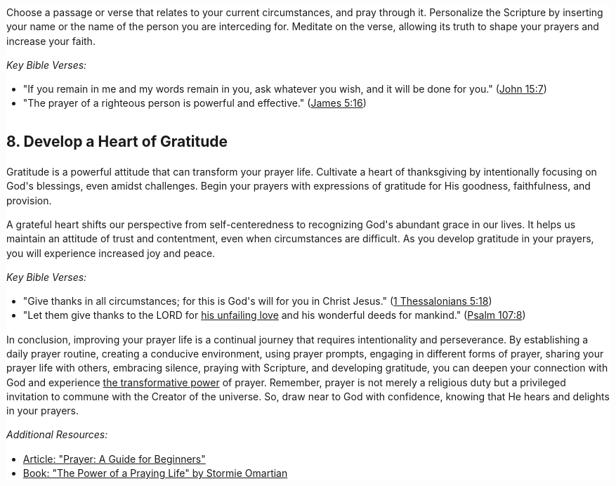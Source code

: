 Choose a passage or verse that relates to your current circumstances, and pray through it. Personalize the Scripture by inserting your name or the name of the person you are interceding for. Meditate on the verse, allowing its truth to shape your prayers and increase your faith.

*Key Bible Verses:*

- "If you remain in me and my words remain in you, ask whatever you wish, and it will be done for you." ([John 15:7](https://www.bibleref.com/John/15/John-15-7.html))
- "The prayer of a righteous person is powerful and effective." ([James 5:16](https://www.bibleref.com/James/5/James-5-16.html))

## 8. Develop a Heart of Gratitude

Gratitude is a powerful attitude that can transform your prayer life. Cultivate a heart of thanksgiving by intentionally focusing on God's blessings, even amidst challenges. Begin your prayers with expressions of gratitude for His goodness, faithfulness, and provision.

A grateful heart shifts our perspective from self-centeredness to recognizing God's abundant grace in our lives. It helps us maintain an attitude of trust and contentment, even when circumstances are difficult. As you develop gratitude in your prayers, you will experience increased joy and peace.

*Key Bible Verses:*

- "Give thanks in all circumstances; for this is God's will for you in Christ Jesus." ([1 Thessalonians 5:18](https://www.bibleref.com/1-Thessalonians/5/1-Thessalonians-5-18.html))
- "Let them give thanks to the LORD for [his unfailing love](/discover-the-shortest-chapter-in-the-bible-a-hidden-gem-for-christian-readers) and his wonderful deeds for mankind." ([Psalm 107:8](https://www.bibleref.com/Psalm/107/Psalm-107-8.html))

In conclusion, improving your prayer life is a continual journey that requires intentionality and perseverance. By establishing a daily prayer routine, creating a conducive environment, using prayer prompts, engaging in different forms of prayer, sharing your prayer life with others, embracing silence, praying with Scripture, and developing gratitude, you can deepen your connection with God and experience [the transformative power](/unveiling-the-power-of-scripture-deep-dive-biblical-teachings-holy-spirit) of prayer. Remember, prayer is not merely a religious duty but a privileged invitation to commune with the Creator of the universe. So, draw near to God with confidence, knowing that He hears and delights in your prayers.

*Additional Resources:*
- [Article: "Prayer: A Guide for Beginners"](https://www.example.com/prayer-beginners-guide)
- [Book: "The Power of a Praying Life" by Stormie Omartian](https://www.example.com/power-praying-life)